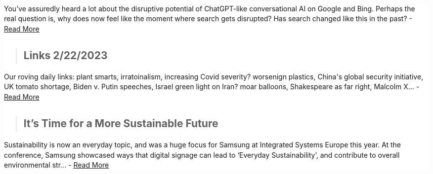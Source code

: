  You’ve assuredly heard a lot about the disruptive potential of ChatGPT-like conversational AI on Google and Bing. Perhaps the real question is, why does now feel like the moment where search gets disrupted? Has search changed like this in the past? - [Read More](https://www.vice.com/en/article/jgpypg/bing-chat-google-conversational-ai-search) 
> ## Links 2/22/2023 
 Our roving daily links: plant smarts, irratoinalism, increasing Covid severity? worsenign plastics, China's global security initiative, UK tomato shortage, Biden v. Putin speeches, Israel green light on Iran? moar balloons, Shakespeare as far right, Malcolm X… - [Read More](https://www.nakedcapitalism.com/2023/02/links-2-22-2023.html) 
> ## It’s Time for a More Sustainable Future 
 Sustainability is now an everyday topic, and was a huge focus for Samsung at Integrated Systems Europe this year. At the conference, Samsung showcased ways that digital signage can lead to ‘Everyday Sustainability’, and contribute to overall environmental str… - [Read More](https://www.techradar.com/news/its-time-for-a-more-sustainable-future) 
